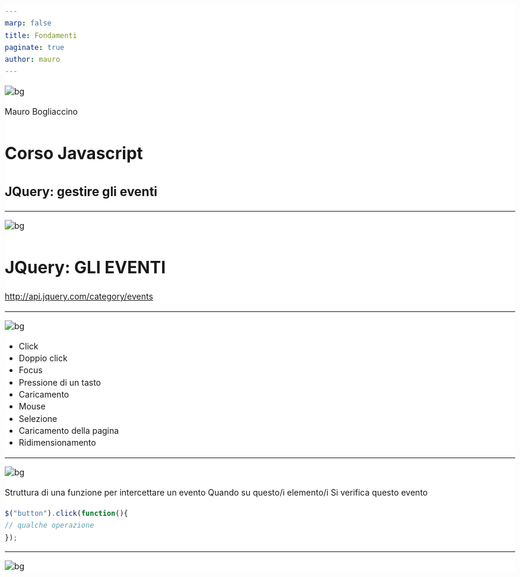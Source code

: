 ```yaml
---
marp: false
title: Fondamenti
paginate: true
author: mauro
---
```

![bg](./ITS_BG_Slide.jpg)

Mauro Bogliaccino

# Corso Javascript

## JQuery: gestire gli eventi

---
![bg](./ITS_BG_Slide.jpg)

# JQuery: GLI EVENTI

http://api.jquery.com/category/events

---
![bg](./ITS_BG_Slide.jpg)

* Click
* Doppio click
* Focus
* Pressione di un tasto
* Caricamento
* Mouse
* Selezione
* Caricamento della pagina
* Ridimensionamento

---
![bg](./ITS_BG_Slide.jpg)

Struttura di una funzione per intercettare un evento
Quando su questo/i elemento/i Si verifica questo evento

```javascript
$("button").click(function(){
// qualche operazione
});
```

---
![bg](./ITS_BG_Slide.jpg)
